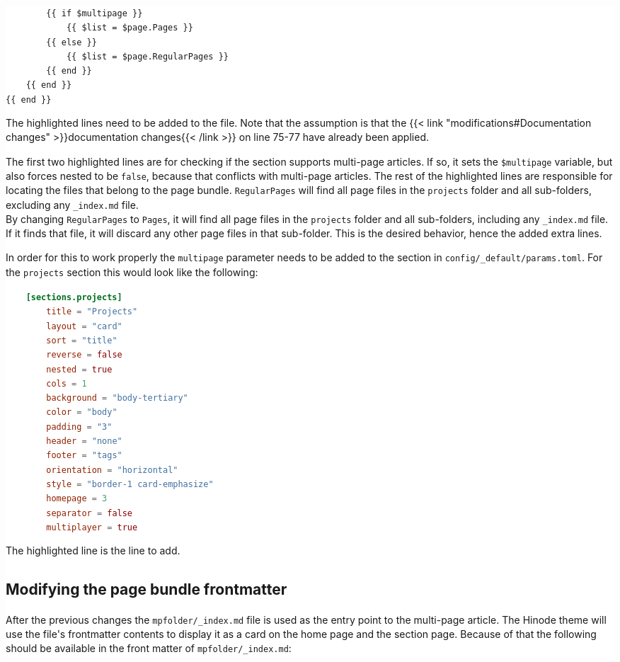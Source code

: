 ```go-html-template {linenos=true,linenostart=34,hl_Lines=[2, 25, "36-38", 40, "45-47", 49]}
        {{ if $multipage }}
            {{ $list = $page.Pages }}
        {{ else }}
            {{ $list = $page.RegularPages }}
        {{ end }}
    {{ end }}
{{ end }}
```

The highlighted lines need to be added to the file. Note that the assumption is that the {{< link "modifications#Documentation changes" >}}documentation changes{{< /link >}} on line 75-77 have already been applied.

The first two highlighted lines are for checking if the section supports multi-page articles. If so, it sets the `$multipage` variable, but also forces nested to be `false`, because that conflicts with multi-page articles.
The rest of the highlighted lines are responsible for locating the files that belong to the page bundle. `RegularPages` will find all page files in the `projects` folder and all sub-folders, excluding any `_index.md` file.  
By changing `RegularPages` to `Pages`, it will find all page files in the `projects` folder and all sub-folders, including any `_index.md` file. If it finds that file, it will discard any other page files in that sub-folder. This is the desired behavior, hence the added extra lines.

In order for this to work properly the `multipage` parameter needs to be added to the section in `config/_default/params.toml`. For the `projects` section this would look like the following:

```toml {hl_Lines=[17]}
    [sections.projects]
        title = "Projects"
        layout = "card"
        sort = "title"
        reverse = false
        nested = true
        cols = 1
        background = "body-tertiary"
        color = "body"
        padding = "3"
        header = "none"
        footer = "tags"
        orientation = "horizontal"
        style = "border-1 card-emphasize"
        homepage = 3
        separator = false
        multiplayer = true
```

The highlighted line is the line to add.

## Modifying the page bundle frontmatter

After the previous changes the `mpfolder/_index.md` file is used as the entry point to the multi-page article. The Hinode theme will use the file's frontmatter contents to display it as a card on the home page and the section page. Because of that the following should be available in the front matter of `mpfolder/_index.md`:
